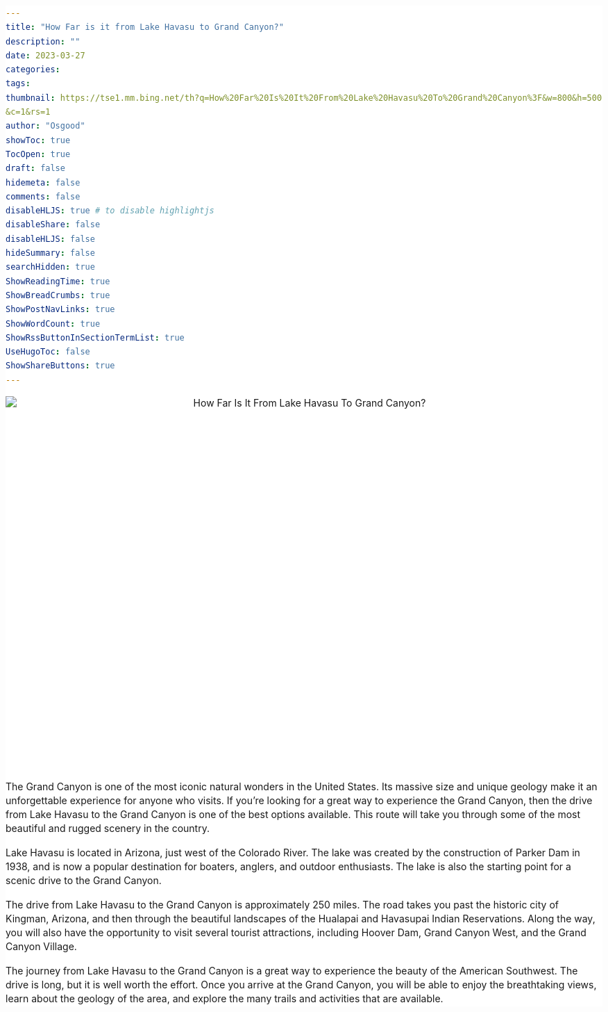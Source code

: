 ```yaml
---
title: "How Far is it from Lake Havasu to Grand Canyon?"
description: ""
date: 2023-03-27
categories: 
tags: 
thumbnail: https://tse1.mm.bing.net/th?q=How%20Far%20Is%20It%20From%20Lake%20Havasu%20To%20Grand%20Canyon%3F&w=800&h=500&c=1&rs=1
author: "Osgood"
showToc: true
TocOpen: true
draft: false
hidemeta: false
comments: false
disableHLJS: true # to disable highlightjs
disableShare: false
disableHLJS: false
hideSummary: false
searchHidden: true
ShowReadingTime: true
ShowBreadCrumbs: true
ShowPostNavLinks: true
ShowWordCount: true
ShowRssButtonInSectionTermList: true
UseHugoToc: false
ShowShareButtons: true
---
```


<center>
	<img src="https://tse1.mm.bing.net/th?q=How%20Far%20Is%20It%20From%20Lake%20Havasu%20To%20Grand%20Canyon%3F&w=800&h=500&c=1&rs=1" alt="How Far Is It From Lake Havasu To Grand Canyon?" width="800" height="500" style="display: block; width: 100%; height: auto">
</center>

<p>The Grand Canyon is one of the most iconic natural wonders in the United States. Its massive size and unique geology make it an unforgettable experience for anyone who visits. If you’re looking for a great way to experience the Grand Canyon, then the drive from Lake Havasu to the Grand Canyon is one of the best options available. This route will take you through some of the most beautiful and rugged scenery in the country.</p>

<p>Lake Havasu is located in Arizona, just west of the Colorado River. The lake was created by the construction of Parker Dam in 1938, and is now a popular destination for boaters, anglers, and outdoor enthusiasts. The lake is also the starting point for a scenic drive to the Grand Canyon.</p>

<p>The drive from Lake Havasu to the Grand Canyon is approximately 250 miles. The road takes you past the historic city of Kingman, Arizona, and then through the beautiful landscapes of the Hualapai and Havasupai Indian Reservations. Along the way, you will also have the opportunity to visit several tourist attractions, including Hoover Dam, Grand Canyon West, and the Grand Canyon Village.</p>

<p>The journey from Lake Havasu to the Grand Canyon is a great way to experience the beauty of the American Southwest. The drive is long, but it is well worth the effort. Once you arrive at the Grand Canyon, you will be able to enjoy the breathtaking views, learn about the geology of the area, and explore the many trails and activities that are available.</p>

